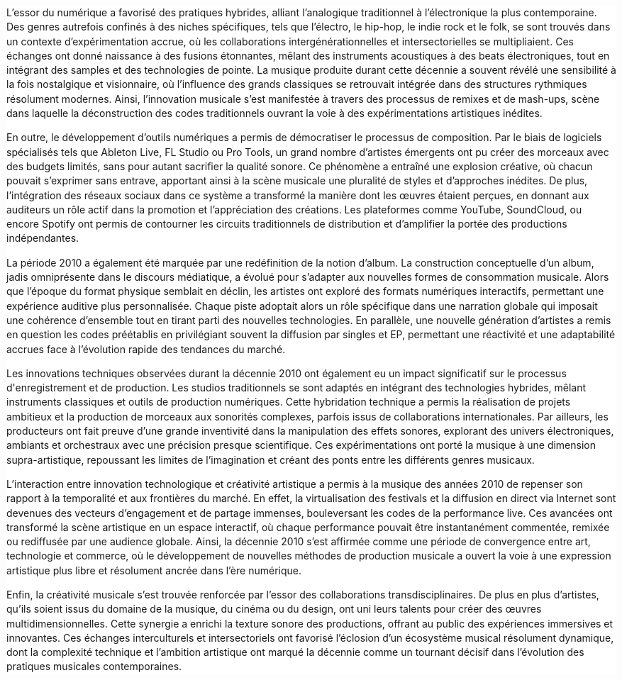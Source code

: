 L’essor du numérique a favorisé des pratiques hybrides, alliant l’analogique traditionnel à l’électronique la plus contemporaine. Des genres autrefois confinés à des niches spécifiques, tels que l’électro, le hip-hop, le indie rock et le folk, se sont trouvés dans un contexte d’expérimentation accrue, où les collaborations intergénérationnelles et intersectorielles se multipliaient. Ces échanges ont donné naissance à des fusions étonnantes, mêlant des instruments acoustiques à des beats électroniques, tout en intégrant des samples et des technologies de pointe. La musique produite durant cette décennie a souvent révélé une sensibilité à la fois nostalgique et visionnaire, où l’influence des grands classiques se retrouvait intégrée dans des structures rythmiques résolument modernes. Ainsi, l’innovation musicale s’est manifestée à travers des processus de remixes et de mash-ups, scène dans laquelle la déconstruction des codes traditionnels ouvrant la voie à des expérimentations artistiques inédites.

En outre, le développement d’outils numériques a permis de démocratiser le processus de composition. Par le biais de logiciels spécialisés tels que Ableton Live, FL Studio ou Pro Tools, un grand nombre d’artistes émergents ont pu créer des morceaux avec des budgets limités, sans pour autant sacrifier la qualité sonore. Ce phénomène a entraîné une explosion créative, où chacun pouvait s’exprimer sans entrave, apportant ainsi à la scène musicale une pluralité de styles et d’approches inédites. De plus, l’intégration des réseaux sociaux dans ce système a transformé la manière dont les œuvres étaient perçues, en donnant aux auditeurs un rôle actif dans la promotion et l’appréciation des créations. Les plateformes comme YouTube, SoundCloud, ou encore Spotify ont permis de contourner les circuits traditionnels de distribution et d’amplifier la portée des productions indépendantes.

La période 2010 a également été marquée par une redéfinition de la notion d’album. La construction conceptuelle d’un album, jadis omniprésente dans le discours médiatique, a évolué pour s’adapter aux nouvelles formes de consommation musicale. Alors que l’époque du format physique semblait en déclin, les artistes ont exploré des formats numériques interactifs, permettant une expérience auditive plus personnalisée. Chaque piste adoptait alors un rôle spécifique dans une narration globale qui imposait une cohérence d’ensemble tout en tirant parti des nouvelles technologies. En parallèle, une nouvelle génération d’artistes a remis en question les codes préétablis en privilégiant souvent la diffusion par singles et EP, permettant une réactivité et une adaptabilité accrues face à l’évolution rapide des tendances du marché.

Les innovations techniques observées durant la décennie 2010 ont également eu un impact significatif sur le processus d'enregistrement et de production. Les studios traditionnels se sont adaptés en intégrant des technologies hybrides, mêlant instruments classiques et outils de production numériques. Cette hybridation technique a permis la réalisation de projets ambitieux et la production de morceaux aux sonorités complexes, parfois issus de collaborations internationales. Par ailleurs, les producteurs ont fait preuve d’une grande inventivité dans la manipulation des effets sonores, explorant des univers électroniques, ambiants et orchestraux avec une précision presque scientifique. Ces expérimentations ont porté la musique à une dimension supra-artistique, repoussant les limites de l’imagination et créant des ponts entre les différents genres musicaux.

L’interaction entre innovation technologique et créativité artistique a permis à la musique des années 2010 de repenser son rapport à la temporalité et aux frontières du marché. En effet, la virtualisation des festivals et la diffusion en direct via Internet sont devenues des vecteurs d’engagement et de partage immenses, bouleversant les codes de la performance live. Ces avancées ont transformé la scène artistique en un espace interactif, où chaque performance pouvait être instantanément commentée, remixée ou rediffusée par une audience globale. Ainsi, la décennie 2010 s’est affirmée comme une période de convergence entre art, technologie et commerce, où le développement de nouvelles méthodes de production musicale a ouvert la voie à une expression artistique plus libre et résolument ancrée dans l’ère numérique.

Enfin, la créativité musicale s’est trouvée renforcée par l’essor des collaborations transdisciplinaires. De plus en plus d’artistes, qu’ils soient issus du domaine de la musique, du cinéma ou du design, ont uni leurs talents pour créer des œuvres multidimensionnelles. Cette synergie a enrichi la texture sonore des productions, offrant au public des expériences immersives et innovantes. Ces échanges interculturels et intersectoriels ont favorisé l’éclosion d’un écosystème musical résolument dynamique, dont la complexité technique et l’ambition artistique ont marqué la décennie comme un tournant décisif dans l’évolution des pratiques musicales contemporaines.
